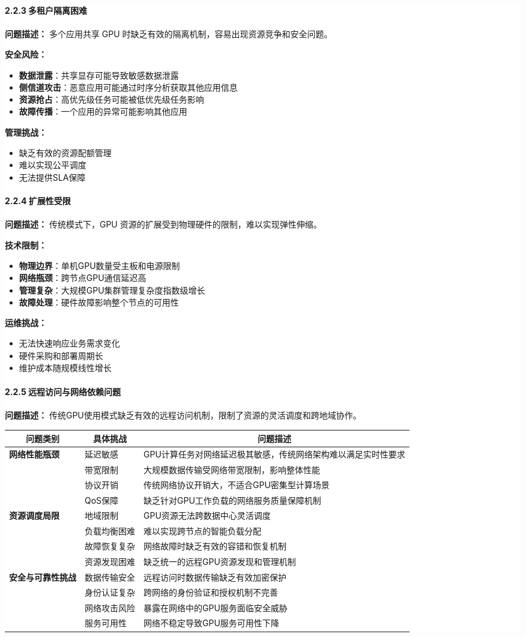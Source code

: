 #### 2.2.3 多租户隔离困难

**问题描述：**
多个应用共享 GPU 时缺乏有效的隔离机制，容易出现资源竞争和安全问题。

**安全风险：**

- **数据泄露**：共享显存可能导致敏感数据泄露
- **侧信道攻击**：恶意应用可能通过时序分析获取其他应用信息
- **资源抢占**：高优先级任务可能被低优先级任务影响
- **故障传播**：一个应用的异常可能影响其他应用

**管理挑战：**

- 缺乏有效的资源配额管理
- 难以实现公平调度
- 无法提供SLA保障

#### 2.2.4 扩展性受限

**问题描述：**
传统模式下，GPU 资源的扩展受到物理硬件的限制，难以实现弹性伸缩。

**技术限制：**

- **物理边界**：单机GPU数量受主板和电源限制
- **网络瓶颈**：跨节点GPU通信延迟高
- **管理复杂**：大规模GPU集群管理复杂度指数级增长
- **故障处理**：硬件故障影响整个节点的可用性

**运维挑战：**

- 无法快速响应业务需求变化
- 硬件采购和部署周期长
- 维护成本随规模线性增长

#### 2.2.5 远程访问与网络依赖问题

**问题描述：**
传统GPU使用模式缺乏有效的远程访问机制，限制了资源的灵活调度和跨地域协作。

| 问题类别 | 具体挑战 | 问题描述 |
|---------|---------|----------|
| **网络性能瓶颈** | 延迟敏感 | GPU计算任务对网络延迟极其敏感，传统网络架构难以满足实时性要求 |
| | 带宽限制 | 大规模数据传输受网络带宽限制，影响整体性能 |
| | 协议开销 | 传统网络协议开销大，不适合GPU密集型计算场景 |
| | QoS保障 | 缺乏针对GPU工作负载的网络服务质量保障机制 |
| **资源调度局限** | 地域限制 | GPU资源无法跨数据中心灵活调度 |
| | 负载均衡困难 | 难以实现跨节点的智能负载分配 |
| | 故障恢复复杂 | 网络故障时缺乏有效的容错和恢复机制 |
| | 资源发现困难 | 缺乏统一的远程GPU资源发现和管理机制 |
| **安全与可靠性挑战** | 数据传输安全 | 远程访问时数据传输缺乏有效加密保护 |
| | 身份认证复杂 | 跨网络的身份验证和授权机制不完善 |
| | 网络攻击风险 | 暴露在网络中的GPU服务面临安全威胁 |
| | 服务可用性 | 网络不稳定导致GPU服务可用性下降 |
